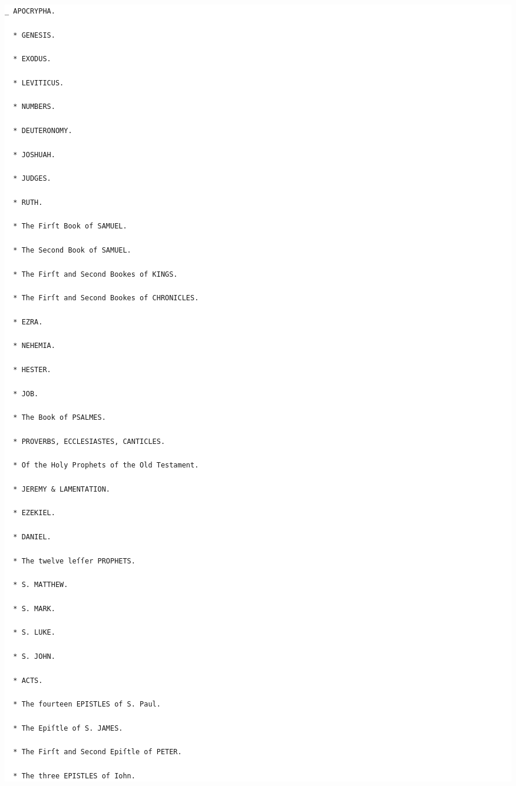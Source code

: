     _ APOCRYPHA.

      * GENESIS.

      * EXODUS.

      * LEVITICUS.

      * NUMBERS.

      * DEUTERONOMY.

      * JOSHUAH.

      * JUDGES.

      * RUTH.

      * The Firſt Book of SAMUEL.

      * The Second Book of SAMUEL.

      * The Firſt and Second Bookes of KINGS.

      * The Firſt and Second Bookes of CHRONICLES.

      * EZRA.

      * NEHEMIA.

      * HESTER.

      * JOB.

      * The Book of PSALMES.

      * PROVERBS, ECCLESIASTES, CANTICLES.

      * Of the Holy Prophets of the Old Testament.

      * JEREMY & LAMENTATION.

      * EZEKIEL.

      * DANIEL.

      * The twelve leſſer PROPHETS.

      * S. MATTHEW.

      * S. MARK.

      * S. LUKE.

      * S. JOHN.

      * ACTS.

      * The fourteen EPISTLES of S. Paul.

      * The Epiſtle of S. JAMES.

      * The Firſt and Second Epiſtle of PETER.

      * The three EPISTLES of Iohn.
